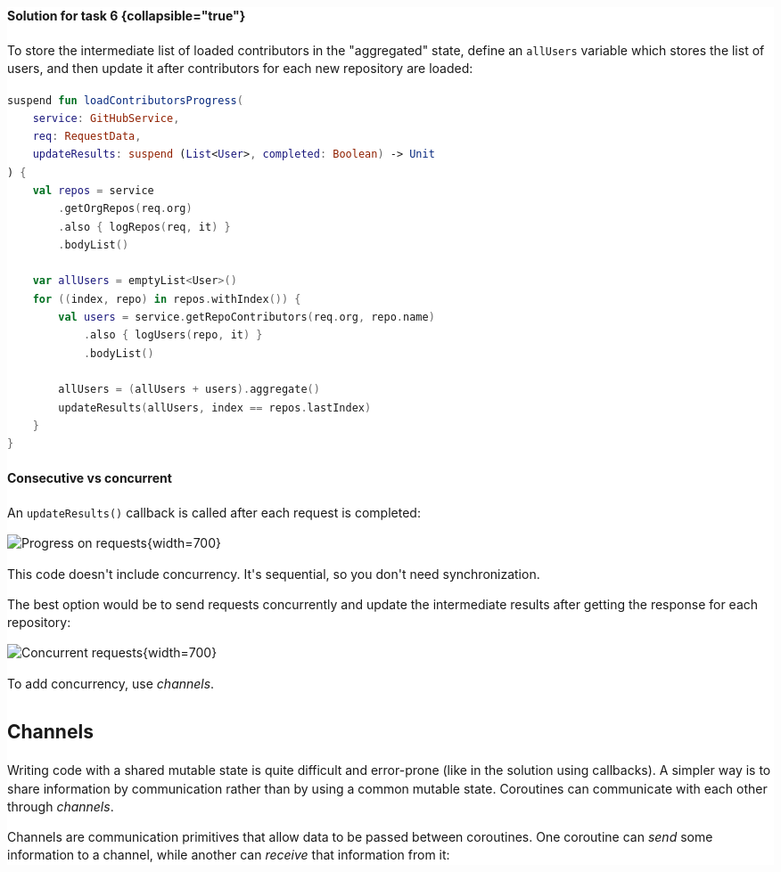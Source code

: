 #### Solution for task 6 {collapsible="true"}

To store the intermediate list of loaded contributors in the "aggregated" state, define an `allUsers` variable which
stores the list of users, and then update it after contributors for each new repository are loaded:

```kotlin
suspend fun loadContributorsProgress(
    service: GitHubService,
    req: RequestData,
    updateResults: suspend (List<User>, completed: Boolean) -> Unit
) {
    val repos = service
        .getOrgRepos(req.org)
        .also { logRepos(req, it) }
        .bodyList()

    var allUsers = emptyList<User>()
    for ((index, repo) in repos.withIndex()) {
        val users = service.getRepoContributors(req.org, repo.name)
            .also { logUsers(repo, it) }
            .bodyList()

        allUsers = (allUsers + users).aggregate()
        updateResults(allUsers, index == repos.lastIndex)
    }
}
```

#### Consecutive vs concurrent

An `updateResults()` callback is called after each request is completed:

![Progress on requests](progress.png){width=700}

This code doesn't include concurrency. It's sequential, so you don't need synchronization.

The best option would be to send requests concurrently and update the intermediate results after getting the response
for each repository:

![Concurrent requests](progress-and-concurrency.png){width=700}

To add concurrency, use _channels_.

## Channels

Writing code with a shared mutable state is quite difficult and error-prone (like in the solution using callbacks).
A simpler way is to share information by communication rather than by using a common mutable state.
Coroutines can communicate with each other through _channels_.

Channels are communication primitives that allow data to be passed between coroutines. One coroutine can _send_
some information to a channel, while another can _receive_ that information from it:
